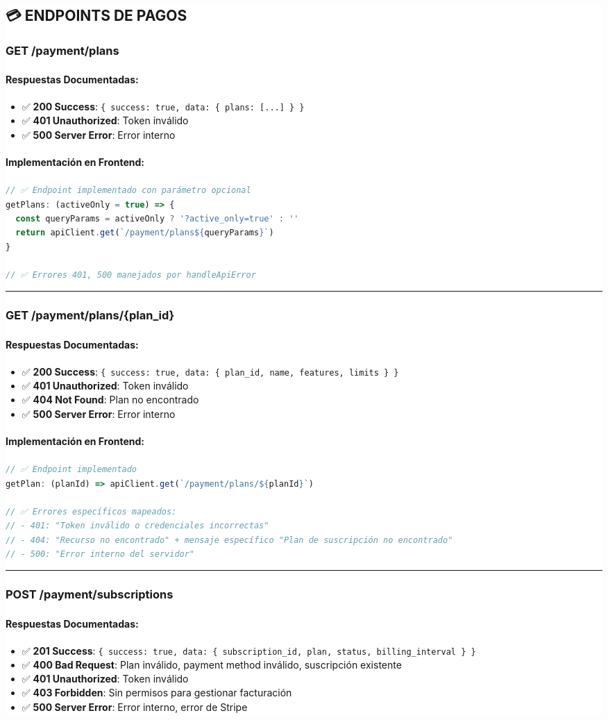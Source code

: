
## 💳 **ENDPOINTS DE PAGOS**

### **GET /payment/plans**
#### **Respuestas Documentadas:**
- ✅ **200 Success**: `{ success: true, data: { plans: [...] } }`
- ✅ **401 Unauthorized**: Token inválido
- ✅ **500 Server Error**: Error interno

#### **Implementación en Frontend:**
```javascript
// ✅ Endpoint implementado con parámetro opcional
getPlans: (activeOnly = true) => {
  const queryParams = activeOnly ? '?active_only=true' : ''
  return apiClient.get(`/payment/plans${queryParams}`)
}

// ✅ Errores 401, 500 manejados por handleApiError
```

---

### **GET /payment/plans/{plan_id}**
#### **Respuestas Documentadas:**
- ✅ **200 Success**: `{ success: true, data: { plan_id, name, features, limits } }`
- ✅ **401 Unauthorized**: Token inválido
- ✅ **404 Not Found**: Plan no encontrado
- ✅ **500 Server Error**: Error interno

#### **Implementación en Frontend:**
```javascript
// ✅ Endpoint implementado
getPlan: (planId) => apiClient.get(`/payment/plans/${planId}`)

// ✅ Errores específicos mapeados:
// - 401: "Token inválido o credenciales incorrectas"
// - 404: "Recurso no encontrado" + mensaje específico "Plan de suscripción no encontrado"
// - 500: "Error interno del servidor"
```

---

### **POST /payment/subscriptions**
#### **Respuestas Documentadas:**
- ✅ **201 Success**: `{ success: true, data: { subscription_id, plan, status, billing_interval } }`
- ✅ **400 Bad Request**: Plan inválido, payment method inválido, suscripción existente
- ✅ **401 Unauthorized**: Token inválido
- ✅ **403 Forbidden**: Sin permisos para gestionar facturación
- ✅ **500 Server Error**: Error interno, error de Stripe

